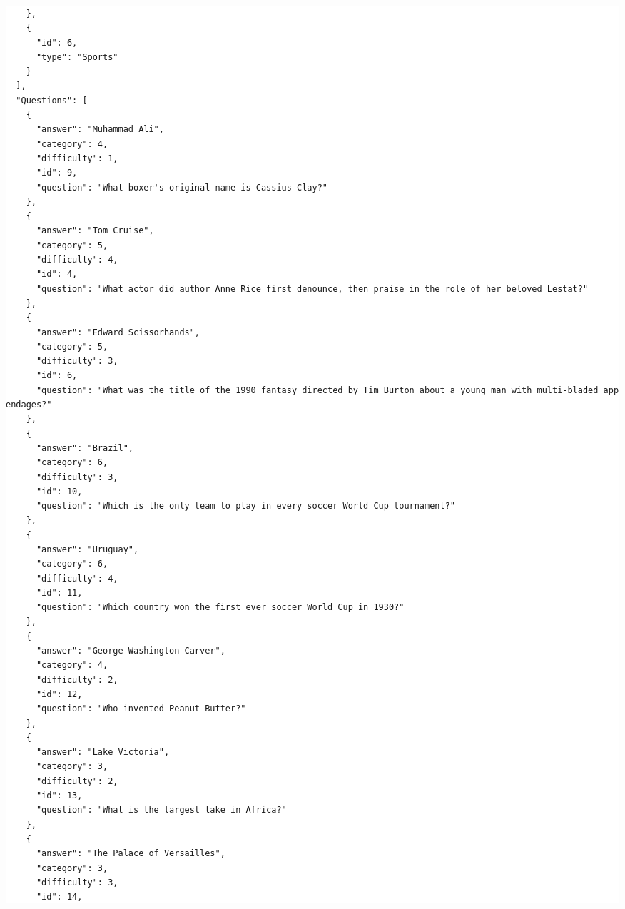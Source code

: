 ```
    },
    {
      "id": 6,
      "type": "Sports"
    }
  ],
  "Questions": [
    {
      "answer": "Muhammad Ali",
      "category": 4,
      "difficulty": 1,
      "id": 9,
      "question": "What boxer's original name is Cassius Clay?"
    },
    {
      "answer": "Tom Cruise",
      "category": 5,
      "difficulty": 4,
      "id": 4,
      "question": "What actor did author Anne Rice first denounce, then praise in the role of her beloved Lestat?"
    },
    {
      "answer": "Edward Scissorhands",
      "category": 5,
      "difficulty": 3,
      "id": 6,
      "question": "What was the title of the 1990 fantasy directed by Tim Burton about a young man with multi-bladed appendages?"
    },
    {
      "answer": "Brazil",
      "category": 6,
      "difficulty": 3,
      "id": 10,
      "question": "Which is the only team to play in every soccer World Cup tournament?"
    },
    {
      "answer": "Uruguay",
      "category": 6,
      "difficulty": 4,
      "id": 11,
      "question": "Which country won the first ever soccer World Cup in 1930?"
    },
    {
      "answer": "George Washington Carver",
      "category": 4,
      "difficulty": 2,
      "id": 12,
      "question": "Who invented Peanut Butter?"
    },
    {
      "answer": "Lake Victoria",
      "category": 3,
      "difficulty": 2,
      "id": 13,
      "question": "What is the largest lake in Africa?"
    },
    {
      "answer": "The Palace of Versailles",
      "category": 3,
      "difficulty": 3,
      "id": 14,
```